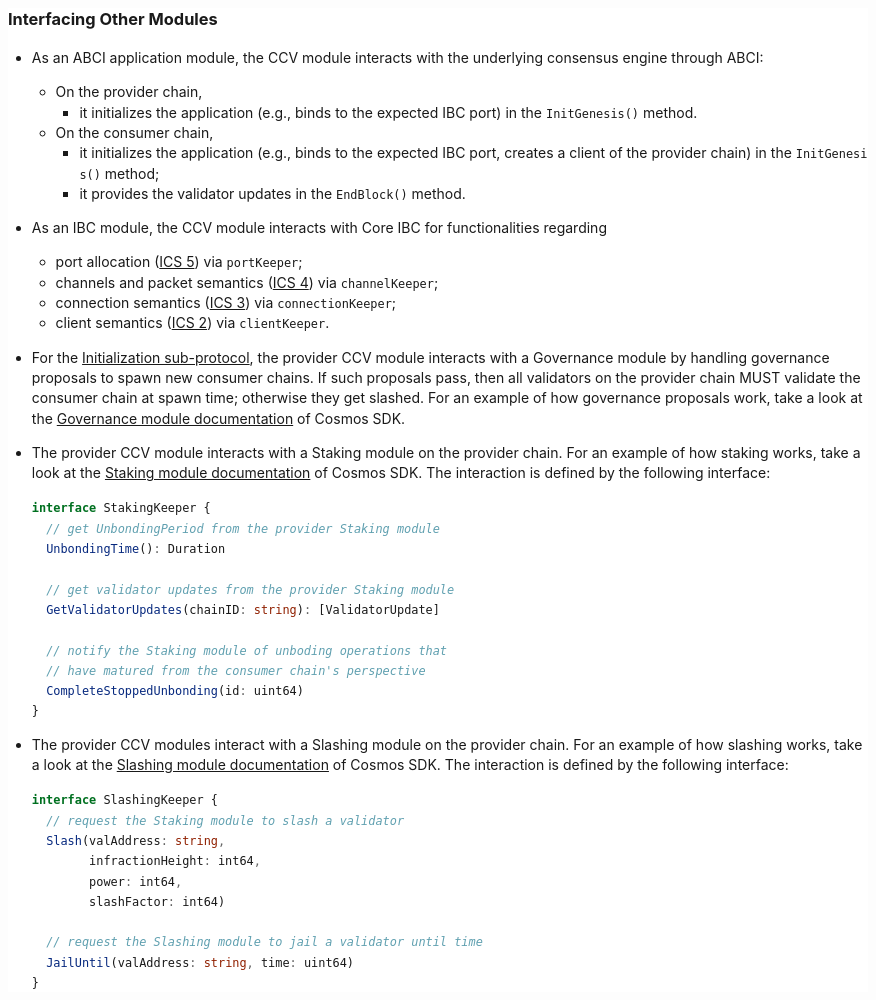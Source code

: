 
### Interfacing Other Modules

- As an ABCI application module, the CCV module interacts with the underlying consensus engine through ABCI:
  - On the provider chain,
    - it initializes the application (e.g., binds to the expected IBC port) in the `InitGenesis()` method.
  - On the consumer chain,
    - it initializes the application (e.g., binds to the expected IBC port, creates a client of the provider chain) in the `InitGenesis()` method;
    - it provides the validator updates in the `EndBlock()` method.

- As an IBC module, the CCV module interacts with Core IBC for functionalities regarding
  - port allocation ([ICS 5](../../core/ics-005-port-allocation)) via `portKeeper`;
  - channels and packet semantics ([ICS 4](../../core/ics-004-channel-and-packet-semantics)) via `channelKeeper`;
  - connection semantics ([ICS 3](../../core/ics-003-connection-semantics)) via `connectionKeeper`;
  - client semantics ([ICS 2](../../core/ics-002-client-semantics)) via `clientKeeper`.

- For the [Initialization sub-protocol](#initialization), the provider CCV module interacts with a Governance module by handling governance proposals to spawn new consumer chains. 
  If such proposals pass, then all validators on the provider chain MUST validate the consumer chain at spawn time; 
  otherwise they get slashed. 
  For an example of how governance proposals work, take a look at the [Governance module documentation](https://docs.cosmos.network/v0.44/modules/gov/) of Cosmos SDK. 

- The provider CCV module interacts with a Staking module on the provider chain. 
  For an example of how staking works, take a look at the [Staking module documentation](https://docs.cosmos.network/v0.44/modules/staking/) of Cosmos SDK. 
  The interaction is defined by the following interface:
  ```typescript 
  interface StakingKeeper {
    // get UnbondingPeriod from the provider Staking module 
    UnbondingTime(): Duration

    // get validator updates from the provider Staking module
    GetValidatorUpdates(chainID: string): [ValidatorUpdate]

    // notify the Staking module of unboding operations that
    // have matured from the consumer chain's perspective 
    CompleteStoppedUnbonding(id: uint64)
  }
  ```

- The provider CCV modules interact with a Slashing module on the provider chain. 
  For an example of how slashing works, take a look at the [Slashing module documentation](https://docs.cosmos.network/v0.44/modules/slashing/) of Cosmos SDK. 
  The interaction is defined by the following interface:
  ```typescript 
  interface SlashingKeeper {
    // request the Staking module to slash a validator
    Slash(valAddress: string, 
          infractionHeight: int64, 
          power: int64, 
          slashFactor: int64)

    // request the Slashing module to jail a validator until time
    JailUntil(valAddress: string, time: uint64)
  }
  ```
